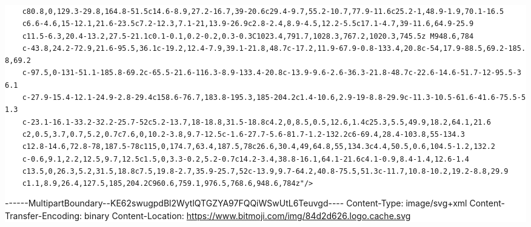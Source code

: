 		c80.8,0,129.3-29.8,164.8-51.5c14.6-8.9,27.2-16.7,39-20.6c29.4-9.7,55.2-10.7,77.9-11.6c25.2-1,48.9-1.9,70.1-16.5
		c6.6-4.6,15-12.1,21.6-23.5c7.2-12.3,7.1-21,13.9-26.9c2.8-2.4,8.9-4.5,12.2-5.5c17.1-4.7,39-11.6,64.9-25.9
		c11.5-6.3,20.4-13.2,27.5-21.1c0.1-0.1,0.2-0.2,0.3-0.3C1023.4,791.7,1028.3,767.2,1020.3,745.5z M948.6,784
		c-43.8,24.2-72.9,21.6-95.5,36.1c-19.2,12.4-7.9,39.1-21.8,48.7c-17.2,11.9-67.9-0.8-133.4,20.8c-54,17.9-88.5,69.2-185.8,69.2
		c-97.5,0-131-51.1-185.8-69.2c-65.5-21.6-116.3-8.9-133.4-20.8c-13.9-9.6-2.6-36.3-21.8-48.7c-22.6-14.6-51.7-12-95.5-36.1
		c-27.9-15.4-12.1-24.9-2.8-29.4c158.6-76.7,183.8-195.3,185-204.2c1.4-10.6,2.9-19-8.8-29.9c-11.3-10.5-61.6-41.6-75.5-51.3
		c-23.1-16.1-33.2-32.2-25.7-52c5.2-13.7,18-18.8,31.5-18.8c4.2,0,8.5,0.5,12.6,1.4c25.3,5.5,49.9,18.2,64.1,21.6
		c2,0.5,3.7,0.7,5.2,0.7c7.6,0,10.2-3.8,9.7-12.5c-1.6-27.7-5.6-81.7-1.2-132.2c6-69.4,28.4-103.8,55-134.3
		c12.8-14.6,72.8-78,187.5-78c115,0,174.7,63.4,187.5,78c26.6,30.4,49,64.8,55,134.3c4.4,50.5,0.6,104.5-1.2,132.2
		c-0.6,9.1,2.2,12.5,9.7,12.5c1.5,0,3.3-0.2,5.2-0.7c14.2-3.4,38.8-16.1,64.1-21.6c4.1-0.9,8.4-1.4,12.6-1.4
		c13.5,0,26.3,5.2,31.5,18.8c7.5,19.8-2.7,35.9-25.7,52c-13.9,9.7-64.2,40.8-75.5,51.3c-11.7,10.8-10.2,19.2-8.8,29.9
		c1.1,8.9,26.4,127.5,185,204.2C960.6,759.1,976.5,768.6,948.6,784z"/>
</g>
</svg>

------MultipartBoundary--KE62swugpdBl2WytlQTGZYA97FQQiWSwUtL6Teuvgd----
Content-Type: image/svg+xml
Content-Transfer-Encoding: binary
Content-Location: https://www.bitmoji.com/img/84d2d626.logo.cache.svg
